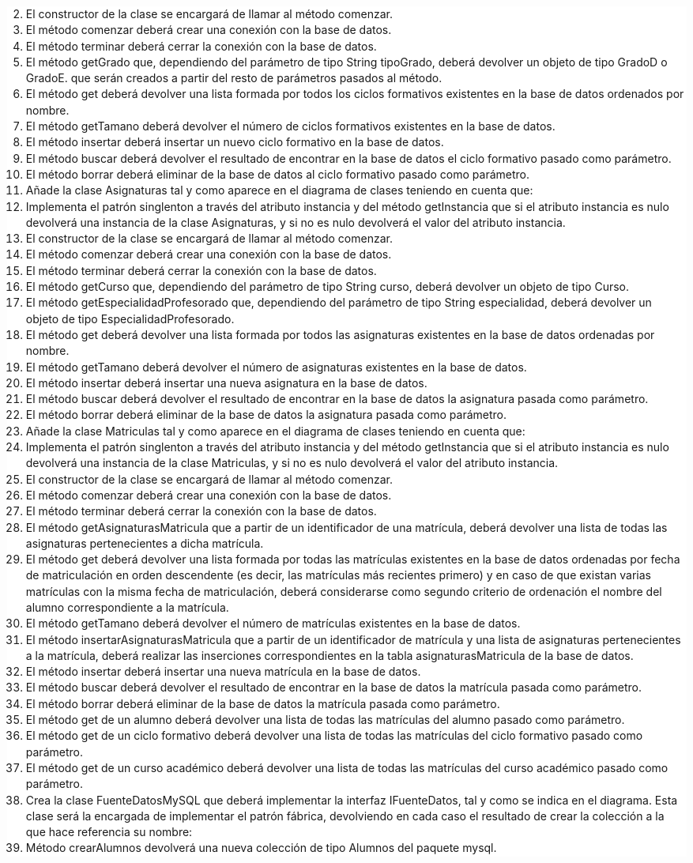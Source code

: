2.	El constructor de la clase se encargará de llamar al método comenzar.
3.	El método comenzar deberá crear una conexión con la base de datos.
4.	El método terminar deberá cerrar la conexión con la base de datos.
5.	El método getGrado que, dependiendo del parámetro de tipo String tipoGrado, deberá devolver un objeto de tipo GradoD o GradoE. que serán creados a partir del resto de parámetros pasados al método.
6.	El método get deberá devolver una lista formada por todos los ciclos formativos existentes en la base de datos ordenados por nombre.
7.	El método getTamano deberá devolver el número de ciclos formativos existentes en la base de datos.
8.	El método insertar deberá insertar un nuevo ciclo formativo en la base de datos. 
9.	El método buscar deberá devolver el resultado de encontrar en la base de datos el ciclo formativo pasado como parámetro.
10.	El método borrar deberá eliminar de la base de datos al ciclo formativo pasado como parámetro. 
4.	Añade la clase Asignaturas tal y como aparece en el diagrama de clases teniendo en cuenta que:
1.	Implementa el patrón singlenton a través del atributo instancia y del método getInstancia que si el atributo instancia es nulo devolverá una instancia de la clase Asignaturas, y si no es nulo devolverá el valor del atributo instancia. 
2.	El constructor de la clase se encargará de llamar al método comenzar.
3.	El método comenzar deberá crear una conexión con la base de datos.
4.	El método terminar deberá cerrar la conexión con la base de datos.
5.	El método getCurso que, dependiendo del parámetro de tipo String curso, deberá devolver un objeto de tipo Curso.
6.	El método getEspecialidadProfesorado que, dependiendo del parámetro de tipo String especialidad, deberá devolver un objeto de tipo EspecialidadProfesorado.
7.	El método get deberá devolver una lista formada por todos las asignaturas existentes en la base de datos ordenadas por nombre.
8.	El método getTamano deberá devolver el número de asignaturas existentes en la base de datos.
9.	El método insertar deberá insertar una nueva asignatura en la base de datos. 
10.	El método buscar deberá devolver el resultado de encontrar en la base de datos la asignatura pasada como parámetro.
11.	El método borrar deberá eliminar de la base de datos la asignatura pasada como parámetro.  
5.	Añade la clase Matriculas tal y como aparece en el diagrama de clases teniendo en cuenta que:
1.	Implementa el patrón singlenton a través del atributo instancia y del método getInstancia que si el atributo instancia es nulo devolverá una instancia de la clase Matriculas, y si no es nulo devolverá el valor del atributo instancia.
2.	El constructor de la clase se encargará de llamar al método comenzar.
3.	El método comenzar deberá crear una conexión con la base de datos.
4.	El método terminar deberá cerrar la conexión con la base de datos.
5.	El método getAsignaturasMatricula que a partir de un identificador de una matrícula, deberá devolver una lista de todas las asignaturas pertenecientes a dicha matrícula.
6.	El método get deberá devolver una lista formada por todas las matrículas existentes en la base de datos ordenadas por fecha de matriculación en orden descendente (es decir, las matrículas más recientes primero) y en caso de que existan varias matrículas con la misma fecha de matriculación, deberá considerarse como segundo criterio de ordenación el nombre del alumno correspondiente a la matrícula.
7.	El método getTamano deberá devolver el número de matrículas existentes en la base de datos.
8.	El método insertarAsignaturasMatricula que a partir de un identificador de matrícula y una lista de asignaturas pertenecientes a la matrícula, deberá realizar las inserciones correspondientes en la tabla asignaturasMatricula de la base de datos.
9.	El método insertar deberá insertar una nueva matrícula en la base de datos. 
10.	El método buscar deberá devolver el resultado de encontrar en la base de datos la matrícula pasada como parámetro.
11.	El método borrar deberá eliminar de la base de datos la matrícula pasada como parámetro. 
12.	El método get de un alumno deberá devolver una lista de todas las matrículas del alumno pasado como parámetro.
13.	El método get de un ciclo formativo deberá devolver una lista de todas las matrículas del ciclo formativo pasado como parámetro.
14.	El método get de un curso académico deberá devolver una lista de todas las matrículas del curso académico pasado como parámetro.
6.	Crea la clase FuenteDatosMySQL  que deberá implementar la interfaz  IFuenteDatos, tal y como se indica en el diagrama. Esta clase será la encargada de implementar el patrón fábrica, devolviendo en cada caso el resultado de crear la colección a la que hace referencia su nombre:
1.	Método crearAlumnos devolverá una nueva colección de tipo Alumnos del paquete mysql.